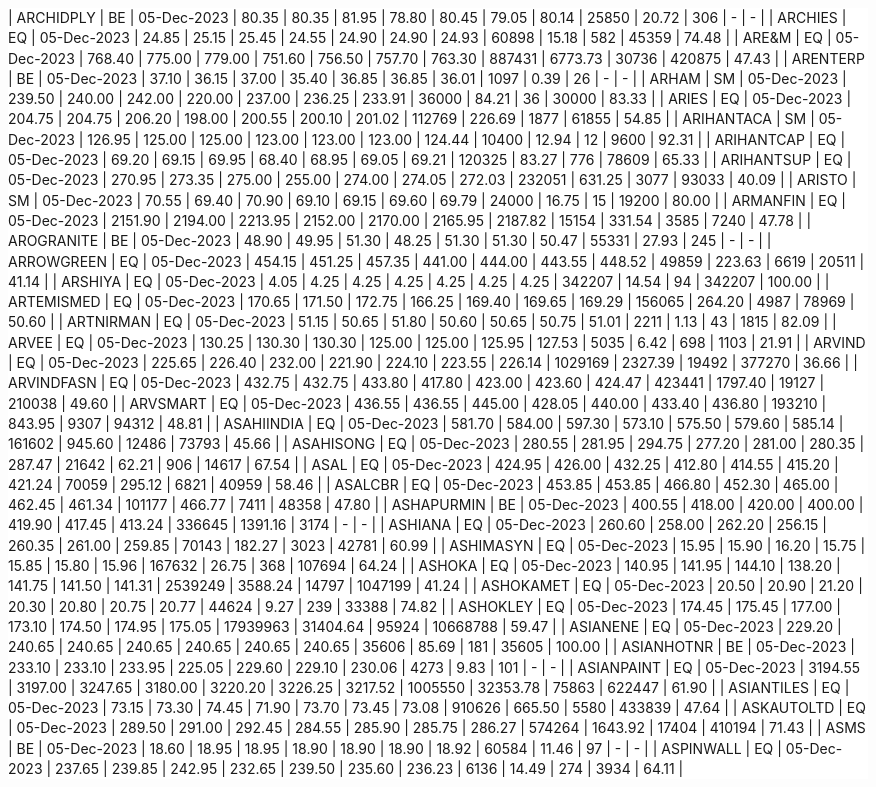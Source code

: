 | ARCHIDPLY | BE | 05-Dec-2023 | 80.35 | 80.35 | 81.95 | 78.80 | 80.45 | 79.05 | 80.14 | 25850 | 20.72 | 306 | - | - |
| ARCHIES | EQ | 05-Dec-2023 | 24.85 | 25.15 | 25.45 | 24.55 | 24.90 | 24.90 | 24.93 | 60898 | 15.18 | 582 | 45359 | 74.48 |
| ARE&M | EQ | 05-Dec-2023 | 768.40 | 775.00 | 779.00 | 751.60 | 756.50 | 757.70 | 763.30 | 887431 | 6773.73 | 30736 | 420875 | 47.43 |
| ARENTERP | BE | 05-Dec-2023 | 37.10 | 36.15 | 37.00 | 35.40 | 36.85 | 36.85 | 36.01 | 1097 | 0.39 | 26 | - | - |
| ARHAM | SM | 05-Dec-2023 | 239.50 | 240.00 | 242.00 | 220.00 | 237.00 | 236.25 | 233.91 | 36000 | 84.21 | 36 | 30000 | 83.33 |
| ARIES | EQ | 05-Dec-2023 | 204.75 | 204.75 | 206.20 | 198.00 | 200.55 | 200.10 | 201.02 | 112769 | 226.69 | 1877 | 61855 | 54.85 |
| ARIHANTACA | SM | 05-Dec-2023 | 126.95 | 125.00 | 125.00 | 123.00 | 123.00 | 123.00 | 124.44 | 10400 | 12.94 | 12 | 9600 | 92.31 |
| ARIHANTCAP | EQ | 05-Dec-2023 | 69.20 | 69.15 | 69.95 | 68.40 | 68.95 | 69.05 | 69.21 | 120325 | 83.27 | 776 | 78609 | 65.33 |
| ARIHANTSUP | EQ | 05-Dec-2023 | 270.95 | 273.35 | 275.00 | 255.00 | 274.00 | 274.05 | 272.03 | 232051 | 631.25 | 3077 | 93033 | 40.09 |
| ARISTO | SM | 05-Dec-2023 | 70.55 | 69.40 | 70.90 | 69.10 | 69.15 | 69.60 | 69.79 | 24000 | 16.75 | 15 | 19200 | 80.00 |
| ARMANFIN | EQ | 05-Dec-2023 | 2151.90 | 2194.00 | 2213.95 | 2152.00 | 2170.00 | 2165.95 | 2187.82 | 15154 | 331.54 | 3585 | 7240 | 47.78 |
| AROGRANITE | BE | 05-Dec-2023 | 48.90 | 49.95 | 51.30 | 48.25 | 51.30 | 51.30 | 50.47 | 55331 | 27.93 | 245 | - | - |
| ARROWGREEN | EQ | 05-Dec-2023 | 454.15 | 451.25 | 457.35 | 441.00 | 444.00 | 443.55 | 448.52 | 49859 | 223.63 | 6619 | 20511 | 41.14 |
| ARSHIYA | EQ | 05-Dec-2023 | 4.05 | 4.25 | 4.25 | 4.25 | 4.25 | 4.25 | 4.25 | 342207 | 14.54 | 94 | 342207 | 100.00 |
| ARTEMISMED | EQ | 05-Dec-2023 | 170.65 | 171.50 | 172.75 | 166.25 | 169.40 | 169.65 | 169.29 | 156065 | 264.20 | 4987 | 78969 | 50.60 |
| ARTNIRMAN | EQ | 05-Dec-2023 | 51.15 | 50.65 | 51.80 | 50.60 | 50.65 | 50.75 | 51.01 | 2211 | 1.13 | 43 | 1815 | 82.09 |
| ARVEE | EQ | 05-Dec-2023 | 130.25 | 130.30 | 130.30 | 125.00 | 125.00 | 125.95 | 127.53 | 5035 | 6.42 | 698 | 1103 | 21.91 |
| ARVIND | EQ | 05-Dec-2023 | 225.65 | 226.40 | 232.00 | 221.90 | 224.10 | 223.55 | 226.14 | 1029169 | 2327.39 | 19492 | 377270 | 36.66 |
| ARVINDFASN | EQ | 05-Dec-2023 | 432.75 | 432.75 | 433.80 | 417.80 | 423.00 | 423.60 | 424.47 | 423441 | 1797.40 | 19127 | 210038 | 49.60 |
| ARVSMART | EQ | 05-Dec-2023 | 436.55 | 436.55 | 445.00 | 428.05 | 440.00 | 433.40 | 436.80 | 193210 | 843.95 | 9307 | 94312 | 48.81 |
| ASAHIINDIA | EQ | 05-Dec-2023 | 581.70 | 584.00 | 597.30 | 573.10 | 575.50 | 579.60 | 585.14 | 161602 | 945.60 | 12486 | 73793 | 45.66 |
| ASAHISONG | EQ | 05-Dec-2023 | 280.55 | 281.95 | 294.75 | 277.20 | 281.00 | 280.35 | 287.47 | 21642 | 62.21 | 906 | 14617 | 67.54 |
| ASAL | EQ | 05-Dec-2023 | 424.95 | 426.00 | 432.25 | 412.80 | 414.55 | 415.20 | 421.24 | 70059 | 295.12 | 6821 | 40959 | 58.46 |
| ASALCBR | EQ | 05-Dec-2023 | 453.85 | 453.85 | 466.80 | 452.30 | 465.00 | 462.45 | 461.34 | 101177 | 466.77 | 7411 | 48358 | 47.80 |
| ASHAPURMIN | BE | 05-Dec-2023 | 400.55 | 418.00 | 420.00 | 400.00 | 419.90 | 417.45 | 413.24 | 336645 | 1391.16 | 3174 | - | - |
| ASHIANA | EQ | 05-Dec-2023 | 260.60 | 258.00 | 262.20 | 256.15 | 260.35 | 261.00 | 259.85 | 70143 | 182.27 | 3023 | 42781 | 60.99 |
| ASHIMASYN | EQ | 05-Dec-2023 | 15.95 | 15.90 | 16.20 | 15.75 | 15.85 | 15.80 | 15.96 | 167632 | 26.75 | 368 | 107694 | 64.24 |
| ASHOKA | EQ | 05-Dec-2023 | 140.95 | 141.95 | 144.10 | 138.20 | 141.75 | 141.50 | 141.31 | 2539249 | 3588.24 | 14797 | 1047199 | 41.24 |
| ASHOKAMET | EQ | 05-Dec-2023 | 20.50 | 20.90 | 21.20 | 20.30 | 20.80 | 20.75 | 20.77 | 44624 | 9.27 | 239 | 33388 | 74.82 |
| ASHOKLEY | EQ | 05-Dec-2023 | 174.45 | 175.45 | 177.00 | 173.10 | 174.50 | 174.95 | 175.05 | 17939963 | 31404.64 | 95924 | 10668788 | 59.47 |
| ASIANENE | EQ | 05-Dec-2023 | 229.20 | 240.65 | 240.65 | 240.65 | 240.65 | 240.65 | 240.65 | 35606 | 85.69 | 181 | 35605 | 100.00 |
| ASIANHOTNR | BE | 05-Dec-2023 | 233.10 | 233.10 | 233.95 | 225.05 | 229.60 | 229.10 | 230.06 | 4273 | 9.83 | 101 | - | - |
| ASIANPAINT | EQ | 05-Dec-2023 | 3194.55 | 3197.00 | 3247.65 | 3180.00 | 3220.20 | 3226.25 | 3217.52 | 1005550 | 32353.78 | 75863 | 622447 | 61.90 |
| ASIANTILES | EQ | 05-Dec-2023 | 73.15 | 73.30 | 74.45 | 71.90 | 73.70 | 73.45 | 73.08 | 910626 | 665.50 | 5580 | 433839 | 47.64 |
| ASKAUTOLTD | EQ | 05-Dec-2023 | 289.50 | 291.00 | 292.45 | 284.55 | 285.90 | 285.75 | 286.27 | 574264 | 1643.92 | 17404 | 410194 | 71.43 |
| ASMS | BE | 05-Dec-2023 | 18.60 | 18.95 | 18.95 | 18.90 | 18.90 | 18.90 | 18.92 | 60584 | 11.46 | 97 | - | - |
| ASPINWALL | EQ | 05-Dec-2023 | 237.65 | 239.85 | 242.95 | 232.65 | 239.50 | 235.60 | 236.23 | 6136 | 14.49 | 274 | 3934 | 64.11 |